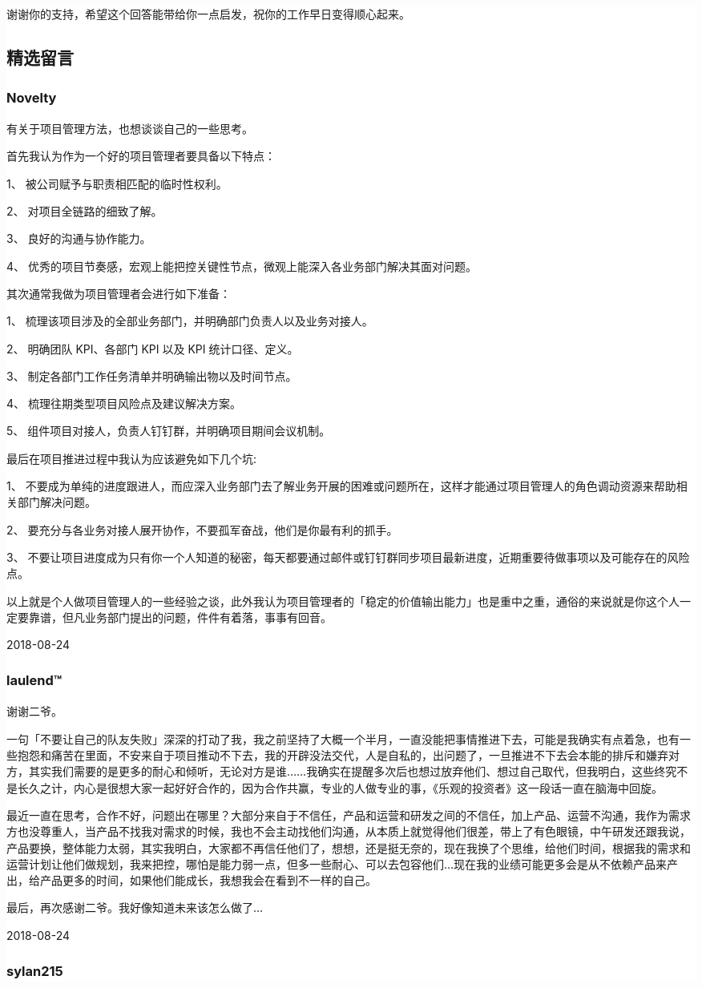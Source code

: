 谢谢你的支持，希望这个回答能带给你一点启发，祝你的工作早日变得顺心起来。

## 精选留言

### Novelty

有关于项目管理方法，也想谈谈自己的一些思考。

首先我认为作为一个好的项目管理者要具备以下特点：

1、	被公司赋予与职责相匹配的临时性权利。

2、	对项目全链路的细致了解。

3、	良好的沟通与协作能力。

4、	优秀的项目节奏感，宏观上能把控关键性节点，微观上能深入各业务部门解决其面对问题。

其次通常我做为项目管理者会进行如下准备：

1、	梳理该项目涉及的全部业务部门，并明确部门负责人以及业务对接人。

2、	明确团队 KPI、各部门 KPI 以及 KPI 统计口径、定义。

3、	制定各部门工作任务清单并明确输出物以及时间节点。

4、	梳理往期类型项目风险点及建议解决方案。

5、	组件项目对接人，负责人钉钉群，并明确项目期间会议机制。

最后在项目推进过程中我认为应该避免如下几个坑:

1、	不要成为单纯的进度跟进人，而应深入业务部门去了解业务开展的困难或问题所在，这样才能通过项目管理人的角色调动资源来帮助相关部门解决问题。

2、	要充分与各业务对接人展开协作，不要孤军奋战，他们是你最有利的抓手。

3、	不要让项目进度成为只有你一个人知道的秘密，每天都要通过邮件或钉钉群同步项目最新进度，近期重要待做事项以及可能存在的风险点。

以上就是个人做项目管理人的一些经验之谈，此外我认为项目管理者的「稳定的价值输出能力」也是重中之重，通俗的来说就是你这个人一定要靠谱，但凡业务部门提出的问题，件件有着落，事事有回音。

2018-08-24

### laulend™

谢谢二爷。

一句「不要让自己的队友失败」深深的打动了我，我之前坚持了大概一个半月，一直没能把事情推进下去，可能是我确实有点着急，也有一些抱怨和痛苦在里面，不安来自于项目推动不下去，我的开辟没法交代，人是自私的，出问题了，一旦推进不下去会本能的排斥和嫌弃对方，其实我们需要的是更多的耐心和倾听，无论对方是谁……我确实在提醒多次后也想过放弃他们、想过自己取代，但我明白，这些终究不是长久之计，内心是很想大家一起好好合作的，因为合作共赢，专业的人做专业的事，《乐观的投资者》这一段话一直在脑海中回旋。

最近一直在思考，合作不好，问题出在哪里？大部分来自于不信任，产品和运营和研发之间的不信任，加上产品、运营不沟通，我作为需求方也没尊重人，当产品不找我对需求的时候，我也不会主动找他们沟通，从本质上就觉得他们很差，带上了有色眼镜，中午研发还跟我说，产品要换，整体能力太弱，其实我明白，大家都不再信任他们了，想想，还是挺无奈的，现在我换了个思维，给他们时间，根据我的需求和运营计划让他们做规划，我来把控，哪怕是能力弱一点，但多一些耐心、可以去包容他们…现在我的业绩可能更多会是从不依赖产品来产出，给产品更多的时间，如果他们能成长，我想我会在看到不一样的自己。

最后，再次感谢二爷。我好像知道未来该怎么做了…

2018-08-24

### sylan215
